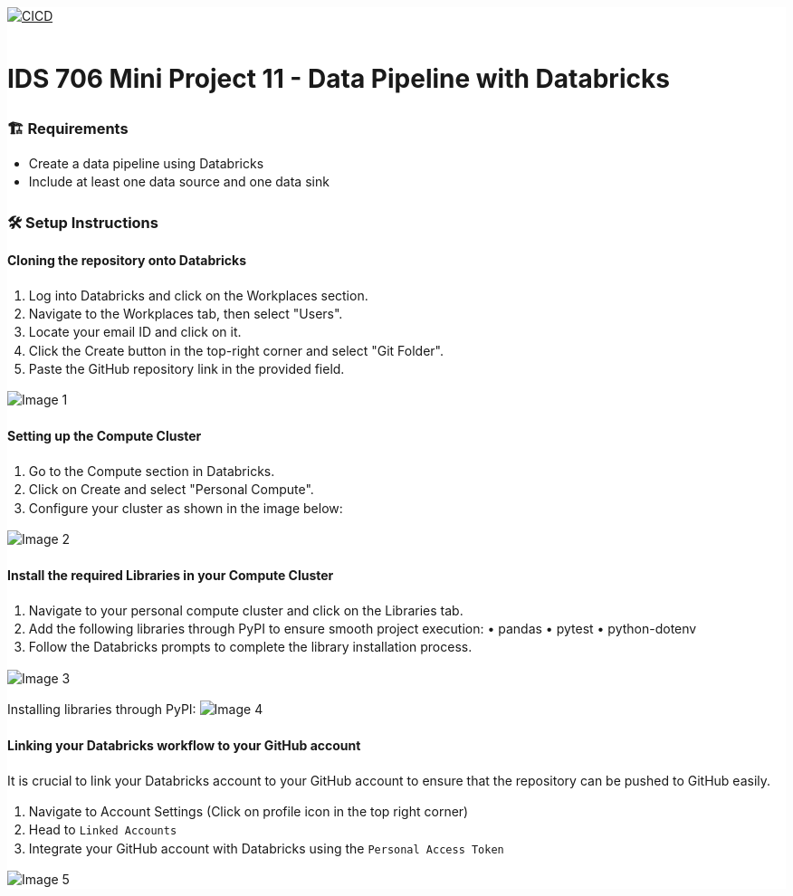 [![CICD](https://github.com/nogibjj/Nruta_Mini_Project_11/actions/workflows/cicd.yml/badge.svg)](https://github.com/nogibjj/Nruta_Mini_Project_11/actions/workflows/cicd.yml)

# IDS 706 Mini Project 11 - Data Pipeline with Databricks

### 🏗️ Requirements
- Create a data pipeline using Databricks
- Include at least one data source and one data sink


### 🛠️ Setup Instructions
#### Cloning the repository onto Databricks
1. Log into Databricks and click on the Workplaces section.
2. Navigate to the Workplaces tab, then select "Users".
3. Locate your email ID and click on it.
4. Click the Create button in the top-right corner and select "Git Folder".
5. Paste the GitHub repository link in the provided field.
<img width="1466" alt="Image 1" src="https://github.com/user-attachments/assets/041a266f-e5bb-4a8c-9aee-78c89b730039">


#### Setting up the Compute Cluster
1. Go to the Compute section in Databricks.
2. Click on Create and select "Personal Compute".
3. Configure your cluster as shown in the image below:
<img width="1464" alt="Image 2" src="https://github.com/user-attachments/assets/2e78fab5-1316-4fa6-ba73-b11725aa3b8c">


#### Install the required Libraries in your Compute Cluster
1. Navigate to your personal compute cluster and click on the Libraries tab.
2. Add the following libraries through PyPI to ensure smooth project execution:
	•	pandas
	•	pytest
	•	python-dotenv
3. Follow the Databricks prompts to complete the library installation process.
<img width="1464" alt="Image 3" src="https://github.com/user-attachments/assets/43cd662f-1a91-4f21-b0c1-3d57ec443ab4">

Installing libraries through PyPI:
<img width="1464" alt="Image 4" src="https://github.com/user-attachments/assets/eba53a08-7ad5-4c9c-b718-18b4a13b3b1c">


#### Linking your Databricks workflow to your GitHub account
It is crucial to link your Databricks account to your GitHub account to ensure that the repository can be pushed to GitHub easily.
1. Navigate to Account Settings (Click on profile icon in the top right corner)
2. Head to `Linked Accounts`
3. Integrate your GitHub account with Databricks using the `Personal Access Token`
<img width="1464" alt="Image 5" src="https://github.com/user-attachments/assets/9ce095a9-f0f1-4815-a763-2afaca20f8a7">
